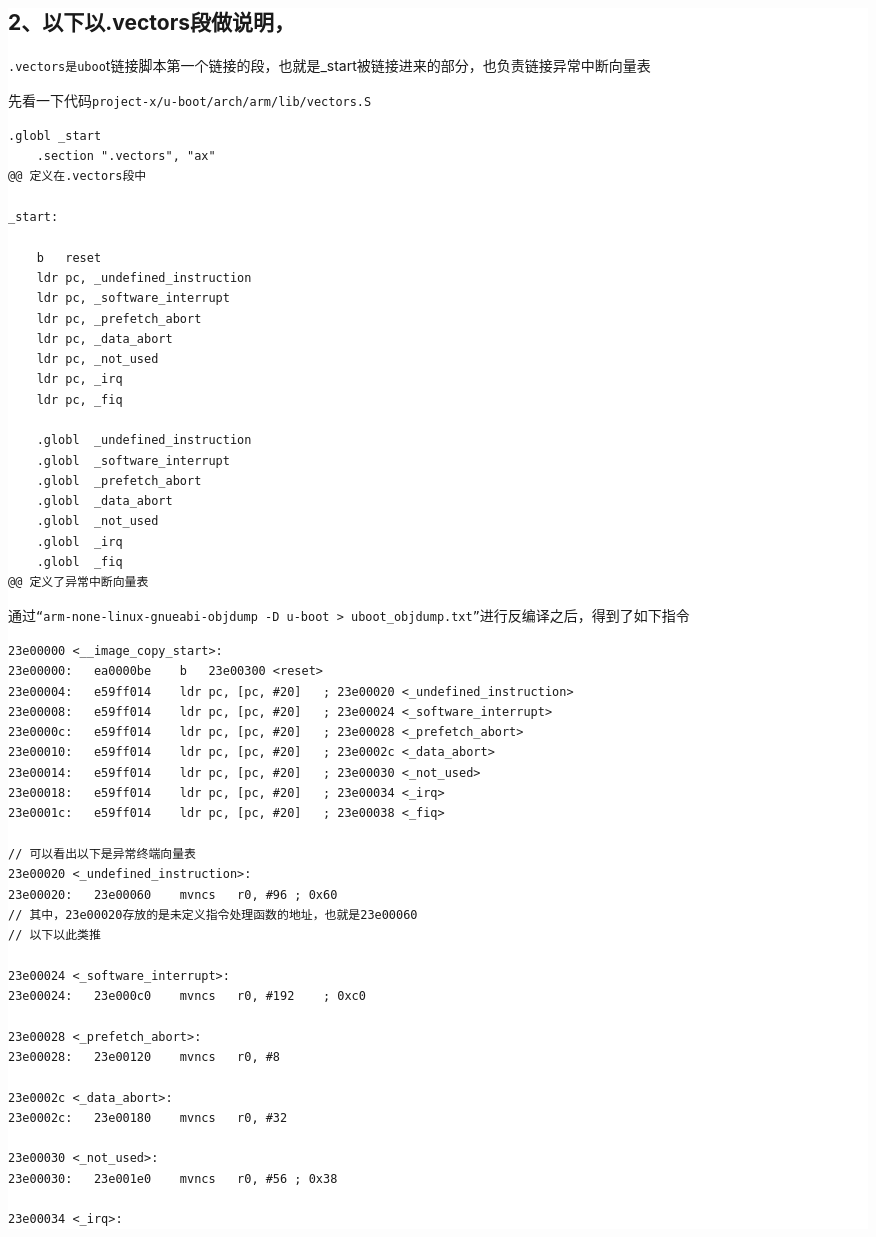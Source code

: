## 2、以下以.vectors段做说明，

`.vectors是uboo`t链接脚本第一个链接的段，也就是_start被链接进来的部分，也负责链接异常中断向量表 

先看一下代码`project-x/u-boot/arch/arm/lib/vectors.S`

```
.globl _start
    .section ".vectors", "ax"
@@ 定义在.vectors段中

_start:

    b   reset
    ldr pc, _undefined_instruction
    ldr pc, _software_interrupt
    ldr pc, _prefetch_abort
    ldr pc, _data_abort
    ldr pc, _not_used
    ldr pc, _irq
    ldr pc, _fiq

    .globl  _undefined_instruction
    .globl  _software_interrupt
    .globl  _prefetch_abort
    .globl  _data_abort
    .globl  _not_used
    .globl  _irq
    .globl  _fiq
@@ 定义了异常中断向量表
```

通过`“arm-none-linux-gnueabi-objdump -D u-boot > uboot_objdump.txt”`进行反编译之后，得到了如下指令

```
23e00000 <__image_copy_start>:
23e00000:   ea0000be    b   23e00300 <reset>
23e00004:   e59ff014    ldr pc, [pc, #20]   ; 23e00020 <_undefined_instruction>                                                                                                              
23e00008:   e59ff014    ldr pc, [pc, #20]   ; 23e00024 <_software_interrupt>
23e0000c:   e59ff014    ldr pc, [pc, #20]   ; 23e00028 <_prefetch_abort>
23e00010:   e59ff014    ldr pc, [pc, #20]   ; 23e0002c <_data_abort>
23e00014:   e59ff014    ldr pc, [pc, #20]   ; 23e00030 <_not_used>
23e00018:   e59ff014    ldr pc, [pc, #20]   ; 23e00034 <_irq> 
23e0001c:   e59ff014    ldr pc, [pc, #20]   ; 23e00038 <_fiq> 

// 可以看出以下是异常终端向量表
23e00020 <_undefined_instruction>:
23e00020:   23e00060    mvncs   r0, #96 ; 0x60 
// 其中，23e00020存放的是未定义指令处理函数的地址，也就是23e00060
// 以下以此类推

23e00024 <_software_interrupt>:
23e00024:   23e000c0    mvncs   r0, #192    ; 0xc0 

23e00028 <_prefetch_abort>:
23e00028:   23e00120    mvncs   r0, #8 

23e0002c <_data_abort>:
23e0002c:   23e00180    mvncs   r0, #32

23e00030 <_not_used>:
23e00030:   23e001e0    mvncs   r0, #56 ; 0x38 

23e00034 <_irq>:
```